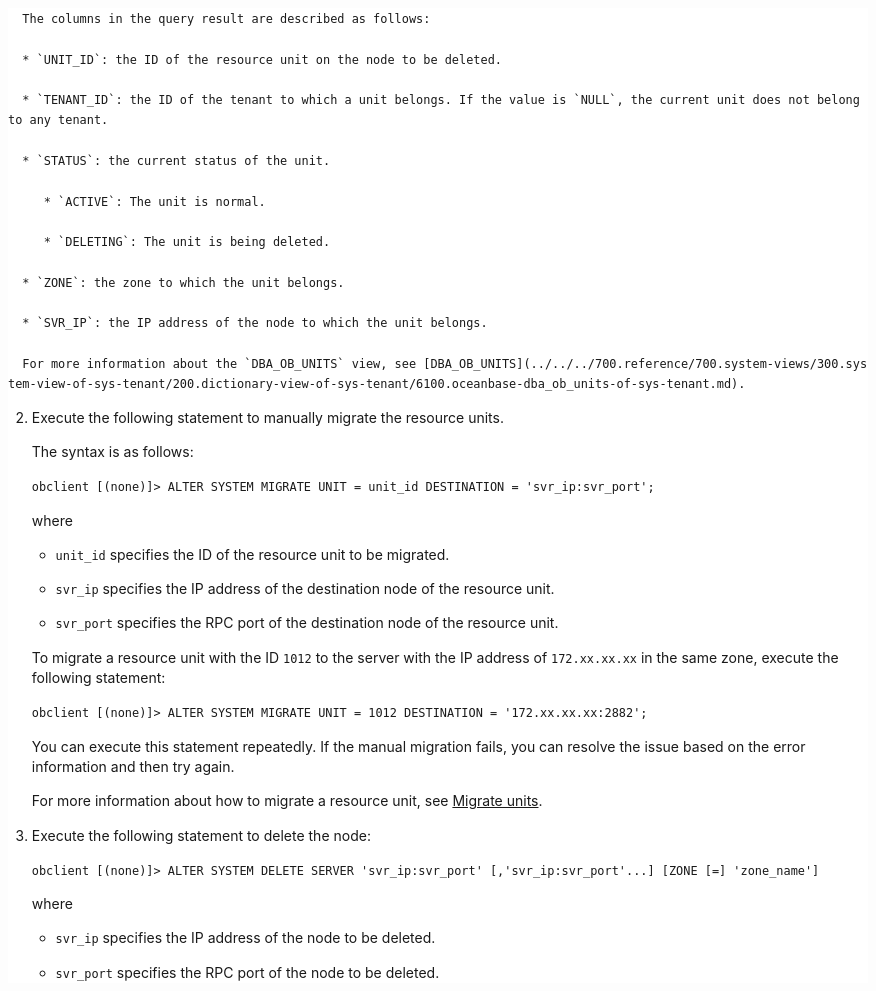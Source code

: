       The columns in the query result are described as follows:

      * `UNIT_ID`: the ID of the resource unit on the node to be deleted.

      * `TENANT_ID`: the ID of the tenant to which a unit belongs. If the value is `NULL`, the current unit does not belong to any tenant.

      * `STATUS`: the current status of the unit.

         * `ACTIVE`: The unit is normal.

         * `DELETING`: The unit is being deleted.

      * `ZONE`: the zone to which the unit belongs.

      * `SVR_IP`: the IP address of the node to which the unit belongs.

      For more information about the `DBA_OB_UNITS` view, see [DBA_OB_UNITS](../../../700.reference/700.system-views/300.system-view-of-sys-tenant/200.dictionary-view-of-sys-tenant/6100.oceanbase-dba_ob_units-of-sys-tenant.md).

   2. Execute the following statement to manually migrate the resource units.

      The syntax is as follows:

      ```shell
      obclient [(none)]> ALTER SYSTEM MIGRATE UNIT = unit_id DESTINATION = 'svr_ip:svr_port';
      ```

      where

      * `unit_id` specifies the ID of the resource unit to be migrated.

      * `svr_ip` specifies the IP address of the destination node of the resource unit.

      * `svr_port` specifies the RPC port of the destination node of the resource unit.

      To migrate a resource unit with the ID `1012` to the server with the IP address of `172.xx.xx.xx` in the same zone, execute the following statement:

      ```shell
      obclient [(none)]> ALTER SYSTEM MIGRATE UNIT = 1012 DESTINATION = '172.xx.xx.xx:2882';
      ```

      You can execute this statement repeatedly. If the manual migration fails, you can resolve the issue based on the error information and then try again.

      For more information about how to migrate a resource unit, see [Migrate units](../../300.replica-management/200.replica-distribution/200.locality-common-operations/700.unit-migration.md).

3. Execute the following statement to delete the node:

   ```shell
   obclient [(none)]> ALTER SYSTEM DELETE SERVER 'svr_ip:svr_port' [,'svr_ip:svr_port'...] [ZONE [=] 'zone_name']
   ```

   where

   * `svr_ip` specifies the IP address of the node to be deleted.

   * `svr_port` specifies the RPC port of the node to be deleted.
